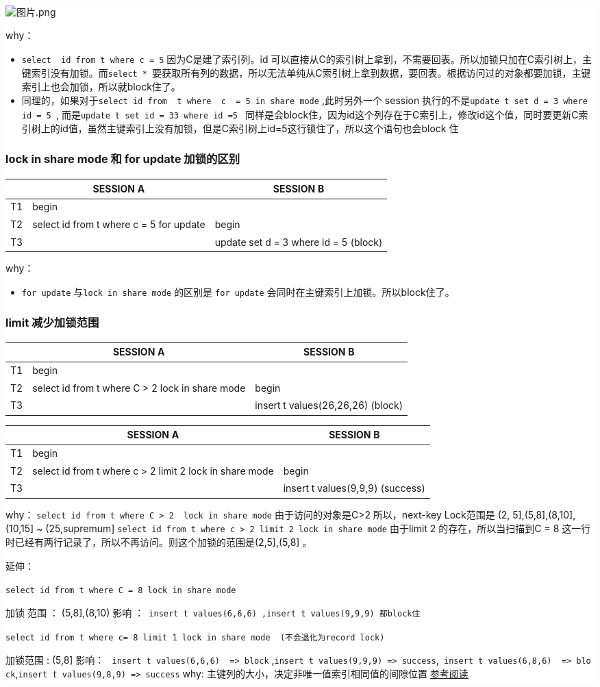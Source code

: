 ![图片.png](https://upload-images.jianshu.io/upload_images/5261067-088249124491231d.png?imageMogr2/auto-orient/strip%7CimageView2/2/w/1240)

why：
- `select  id from t where c = 5`  因为C是建了索引列。id 可以直接从C的索引树上拿到，不需要回表。所以加锁只加在C索引树上，主键索引没有加锁。而`select * `要获取所有列的数据，所以无法单纯从C索引树上拿到数据，要回表。根据访问过的对象都要加锁，主键索引上也会加锁，所以就block住了。
- 同理的，如果对于`select id from  t where  c  = 5 in share mode` ,此时另外一个 session 执行的不是`update t set d = 3 where id = 5 `, 而是`update t set id = 33 where id =5 ` 同样是会block住，因为id这个列存在于C索引上，修改id这个值，同时要更新C索引树上的id值，虽然主键索引上没有加锁，但是C索引树上id=5这行锁住了，所以这个语句也会block 住

### lock in share mode 和 for update 加锁的区别
| | SESSION A| SESSION B |
|---|---|---|
| T1| begin | |
| T2| select id from t where c = 5 for update| begin |
| T3| | update set d = 3 where id = 5 (block) |
why：
-  `for update` 与`lock in share mode` 的区别是 `for update` 会同时在主键索引上加锁。所以block住了。

### limit 减少加锁范围
| | SESSION A| SESSION B |
|---|---|---|
| T1| begin | |
| T2| select id from t where C > 2  lock in share mode| begin |
| T3| | insert t values(26,26,26) (block)|

| | SESSION A| SESSION B |
|---|---|---|
| T1| begin | |
| T2| select id from t where c > 2 limit 2 lock in share mode| begin |
| T3| | insert t values(9,9,9) (success)|

why：
`select id from t where C > 2  lock in share mode` 由于访问的对象是C>2 所以，next-key Lock范围是 (2, 5],(5,8],(8,10],(10,15] ~ (25,supremum]
`select id from t where c > 2 limit 2 lock in share mode` 由于limit 2 的存在，所以当扫描到C = 8 这一行时已经有两行记录了，所以不再访问。则这个加锁的范围是(2,5],(5,8] 。

延伸：
```
select id from t where C = 8 lock in share mode  
```
加锁 范围 ： (5,8],(8,10) 
影响 ：` insert t values(6,6,6) ,insert t values(9,9,9) 都block住`
```
select id from t where c= 8 limit 1 lock in share mode  (不会退化为record lock)
```
加锁范围 : (5,8]
影响： ` insert t values(6,6,6)  => block` ,`insert t values(9,9,9) => success`,` insert t values(6,8,6)  => block`,`insert t values(9,8,9) => success`
why:  主键列的大小，决定非唯一值索引相同值的间隙位置 [参考阅读](https://helloworlde.github.io/blog/blog/MySQL/MySQL-%E4%B8%AD%E5%85%B3%E4%BA%8Egap-lock-next-key-lock-%E7%9A%84%E4%B8%80%E4%B8%AA%E9%97%AE%E9%A2%98.html)
